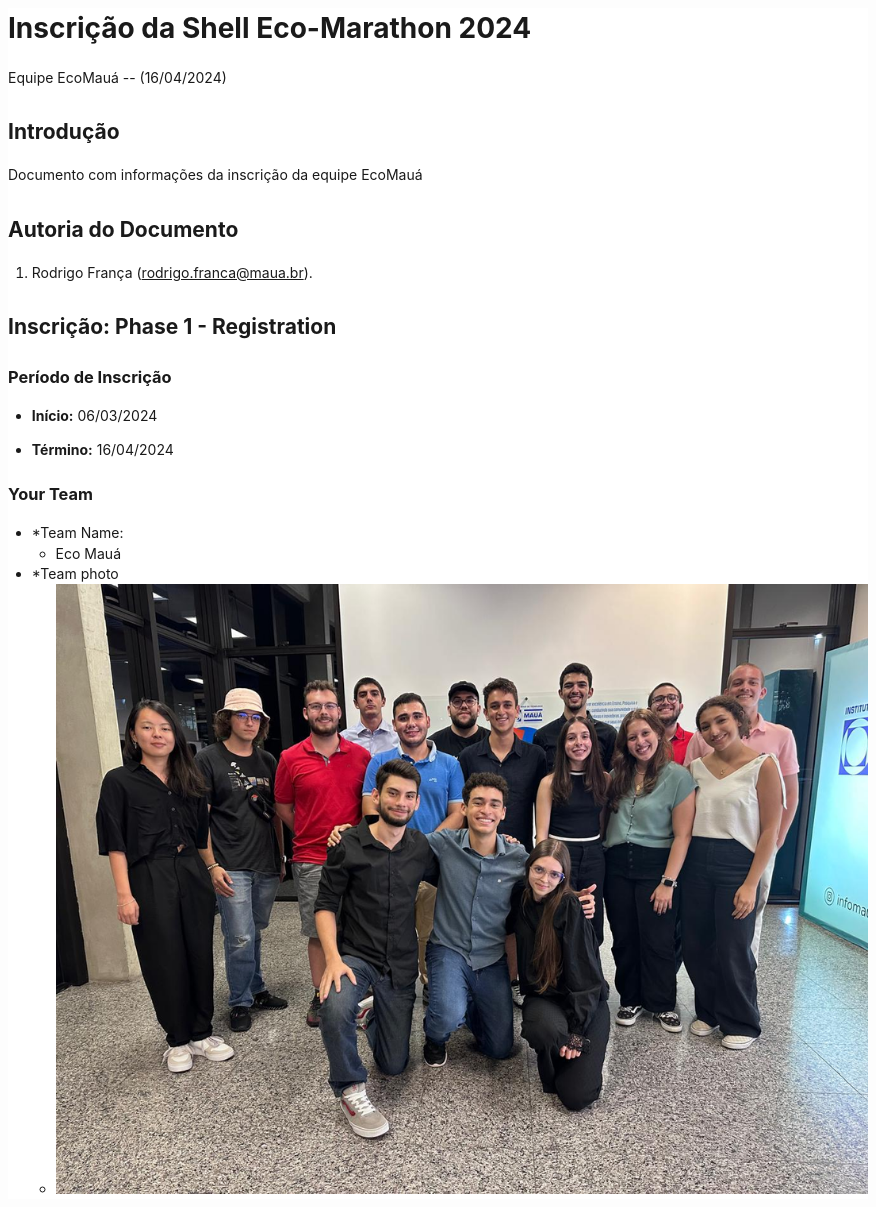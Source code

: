 # Inscrição da Shell Eco-Marathon 2024

Equipe EcoMauá -- (16/04/2024)



## Introdução 


Documento com informações da inscrição da equipe EcoMauá

## Autoria do Documento


1. Rodrigo França ([rodrigo.franca@maua.br](rodrigo.franca@maua.br)).

## Inscrição: Phase 1 - Registration

### Período de Inscrição

- **Início:** 06/03/2024

- **Término:** 16/04/2024

### Your Team

- *Team Name:
    - Eco Mauá
- *Team photo
    - ![](figs/team_photo.jpeg)
